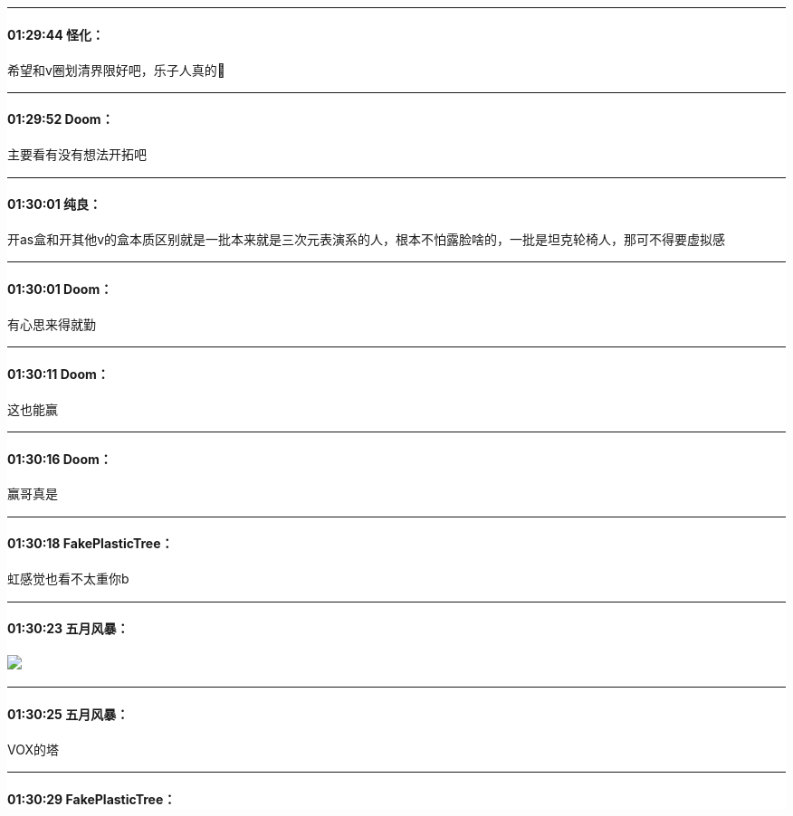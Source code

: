 *****

#### 01:29:44  怪化：

希望和v圈划清界限好吧，乐子人真的🤮

*****

#### 01:29:52  Doom：

主要看有没有想法开拓吧

*****

#### 01:30:01  纯良：

开as盒和开其他v的盒本质区别就是一批本来就是三次元表演系的人，根本不怕露脸啥的，一批是坦克轮椅人，那可不得要虚拟感 

*****

#### 01:30:01  Doom：

有心思来得就勤

*****

#### 01:30:11  Doom：

这也能赢

*****

#### 01:30:16  Doom：

赢哥真是

*****

#### 01:30:18  FakePlasticTree：

虹感觉也看不太重你b

*****

#### 01:30:23  五月风暴：

![](http://gchat.qpic.cn/gchatpic_new/1547952851/614391357-2776773733-E7BA16EB5CD7610ED6FCD89A0F4E8BC8/0?term=2")

*****

#### 01:30:25  五月风暴：

VOX的塔

*****

#### 01:30:29  FakePlasticTree：
